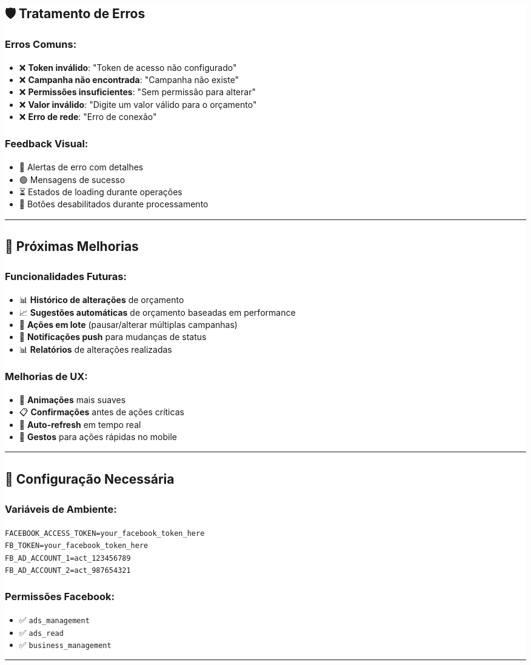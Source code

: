 
## 🛡️ **Tratamento de Erros**

### **Erros Comuns:**
- ❌ **Token inválido**: "Token de acesso não configurado"
- ❌ **Campanha não encontrada**: "Campanha não existe"
- ❌ **Permissões insuficientes**: "Sem permissão para alterar"
- ❌ **Valor inválido**: "Digite um valor válido para o orçamento"
- ❌ **Erro de rede**: "Erro de conexão"

### **Feedback Visual:**
- 🔴 Alertas de erro com detalhes
- 🟢 Mensagens de sucesso
- ⏳ Estados de loading durante operações
- 🚫 Botões desabilitados durante processamento

---

## 🎯 **Próximas Melhorias**

### **Funcionalidades Futuras:**
- 📊 **Histórico de alterações** de orçamento
- 📈 **Sugestões automáticas** de orçamento baseadas em performance
- 🎯 **Ações em lote** (pausar/alterar múltiplas campanhas)
- 📱 **Notificações push** para mudanças de status
- 📊 **Relatórios** de alterações realizadas

### **Melhorias de UX:**
- 🎨 **Animações** mais suaves
- 📋 **Confirmações** antes de ações críticas
- 🔄 **Auto-refresh** em tempo real
- 📱 **Gestos** para ações rápidas no mobile

---

## 🔧 **Configuração Necessária**

### **Variáveis de Ambiente:**
```env
FACEBOOK_ACCESS_TOKEN=your_facebook_token_here
FB_TOKEN=your_facebook_token_here
FB_AD_ACCOUNT_1=act_123456789
FB_AD_ACCOUNT_2=act_987654321
```

### **Permissões Facebook:**
- ✅ `ads_management`
- ✅ `ads_read`
- ✅ `business_management`

---